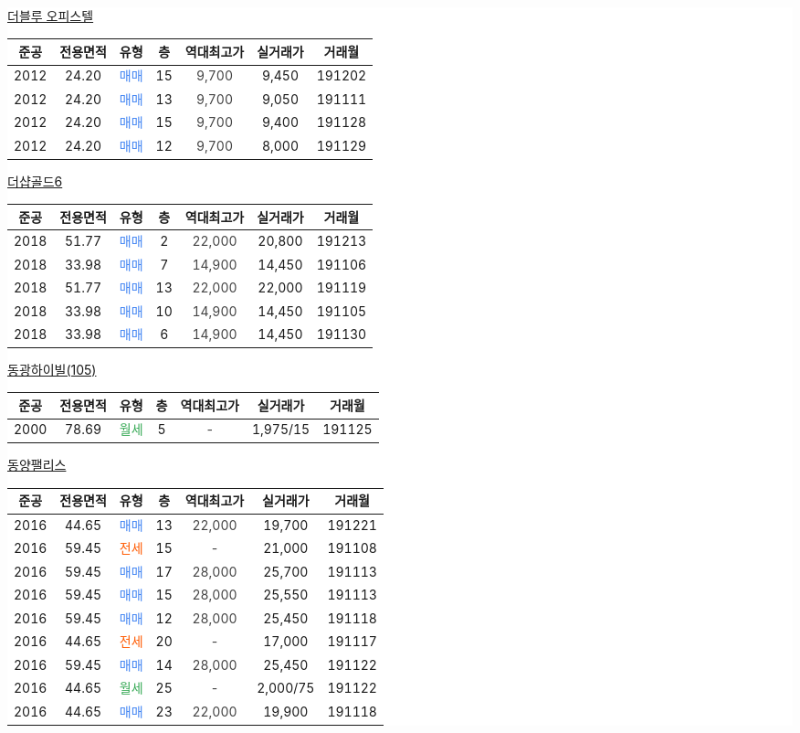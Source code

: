 [더블루 오피스텔](https://search.naver.com/search.naver?query=%EB%B6%80%EC%82%B0%EA%B4%91%EC%97%AD%EC%8B%9C+%EB%B6%80%EC%82%B0%EC%A7%84%EA%B5%AC+%EC%A0%84%ED%8F%AC%EB%8F%99+%EB%8D%94%EB%B8%94%EB%A3%A8+%EC%98%A4%ED%94%BC%EC%8A%A4%ED%85%94)

|준공|전용면적|유형|층|역대최고가|실거래가|거래월|
|:---:|:---:|:---:|:---:|:---:|:---:|:---:|
|2012|24.20|<span style="color:#4285f3">매매</span>|15|<span style="color:#444444">9,700</span>|9,450|191202|
|2012|24.20|<span style="color:#4285f3">매매</span>|13|<span style="color:#444444">9,700</span>|9,050|191111|
|2012|24.20|<span style="color:#4285f3">매매</span>|15|<span style="color:#444444">9,700</span>|9,400|191128|
|2012|24.20|<span style="color:#4285f3">매매</span>|12|<span style="color:#444444">9,700</span>|8,000|191129|

[더샵골드6](https://search.naver.com/search.naver?query=%EB%B6%80%EC%82%B0%EA%B4%91%EC%97%AD%EC%8B%9C+%EB%B6%80%EC%82%B0%EC%A7%84%EA%B5%AC+%EC%A0%84%ED%8F%AC%EB%8F%99+%EB%8D%94%EC%83%B5%EA%B3%A8%EB%93%9C6)

|준공|전용면적|유형|층|역대최고가|실거래가|거래월|
|:---:|:---:|:---:|:---:|:---:|:---:|:---:|
|2018|51.77|<span style="color:#4285f3">매매</span>|2|<span style="color:#444444">22,000</span>|20,800|191213|
|2018|33.98|<span style="color:#4285f3">매매</span>|7|<span style="color:#444444">14,900</span>|14,450|191106|
|2018|51.77|<span style="color:#4285f3">매매</span>|13|<span style="color:#444444">22,000</span>|22,000|191119|
|2018|33.98|<span style="color:#4285f3">매매</span>|10|<span style="color:#444444">14,900</span>|14,450|191105|
|2018|33.98|<span style="color:#4285f3">매매</span>|6|<span style="color:#444444">14,900</span>|14,450|191130|

[동광하이빌(105)](https://search.naver.com/search.naver?query=%EB%B6%80%EC%82%B0%EA%B4%91%EC%97%AD%EC%8B%9C+%EB%B6%80%EC%82%B0%EC%A7%84%EA%B5%AC+%EC%A0%84%ED%8F%AC%EB%8F%99+%EB%8F%99%EA%B4%91%ED%95%98%EC%9D%B4%EB%B9%8C%28105%29)

|준공|전용면적|유형|층|역대최고가|실거래가|거래월|
|:---:|:---:|:---:|:---:|:---:|:---:|:---:|
|2000|78.69|<span style="color:#34a853">월세</span>|5|<span style="color:#444444">-</span>|1,975/15|191125|

[동양팰리스](https://search.naver.com/search.naver?query=%EB%B6%80%EC%82%B0%EA%B4%91%EC%97%AD%EC%8B%9C+%EB%B6%80%EC%82%B0%EC%A7%84%EA%B5%AC+%EC%A0%84%ED%8F%AC%EB%8F%99+%EB%8F%99%EC%96%91%ED%8C%B0%EB%A6%AC%EC%8A%A4)

|준공|전용면적|유형|층|역대최고가|실거래가|거래월|
|:---:|:---:|:---:|:---:|:---:|:---:|:---:|
|2016|44.65|<span style="color:#4285f3">매매</span>|13|<span style="color:#444444">22,000</span>|19,700|191221|
|2016|59.45|<span style="color:#ff5a00">전세</span>|15|<span style="color:#444444">-</span>|21,000|191108|
|2016|59.45|<span style="color:#4285f3">매매</span>|17|<span style="color:#444444">28,000</span>|25,700|191113|
|2016|59.45|<span style="color:#4285f3">매매</span>|15|<span style="color:#444444">28,000</span>|25,550|191113|
|2016|59.45|<span style="color:#4285f3">매매</span>|12|<span style="color:#444444">28,000</span>|25,450|191118|
|2016|44.65|<span style="color:#ff5a00">전세</span>|20|<span style="color:#444444">-</span>|17,000|191117|
|2016|59.45|<span style="color:#4285f3">매매</span>|14|<span style="color:#444444">28,000</span>|25,450|191122|
|2016|44.65|<span style="color:#34a853">월세</span>|25|<span style="color:#444444">-</span>|2,000/75|191122|
|2016|44.65|<span style="color:#4285f3">매매</span>|23|<span style="color:#444444">22,000</span>|19,900|191118|
